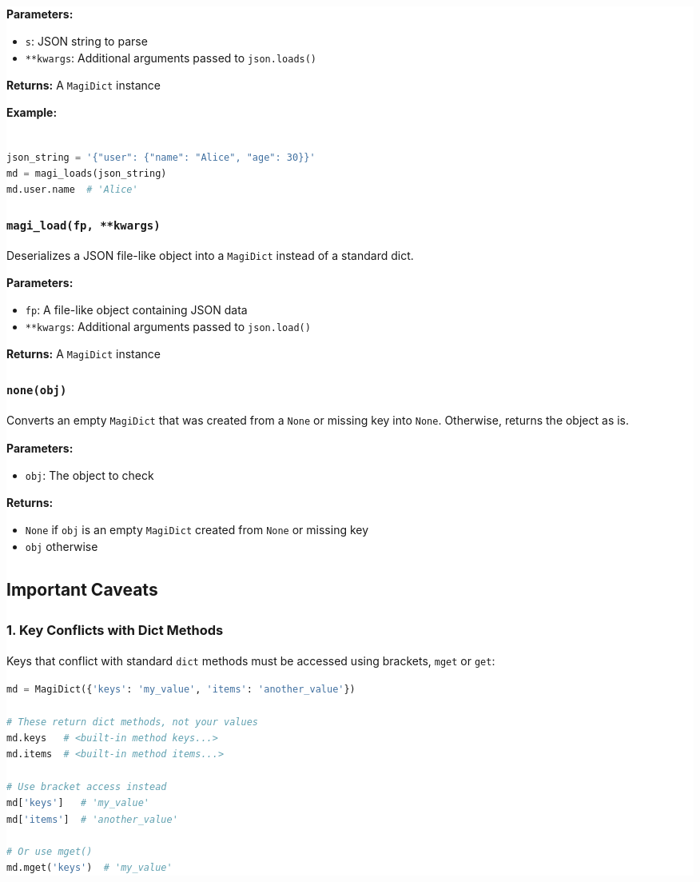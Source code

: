 **Parameters:**

- `s`: JSON string to parse
- `**kwargs`: Additional arguments passed to `json.loads()`

**Returns:** A `MagiDict` instance

**Example:**

```python

json_string = '{"user": {"name": "Alice", "age": 30}}'
md = magi_loads(json_string)
md.user.name  # 'Alice'
```

### `magi_load(fp, **kwargs)`

Deserializes a JSON file-like object into a `MagiDict` instead of a standard dict.

**Parameters:**

- `fp`: A file-like object containing JSON data
- `**kwargs`: Additional arguments passed to `json.load()`

**Returns:** A `MagiDict` instance

### `none(obj)`

Converts an empty `MagiDict` that was created from a `None` or missing key into `None`. Otherwise, returns the object as is.

**Parameters:**

- `obj`: The object to check

**Returns:**

- `None` if `obj` is an empty `MagiDict` created from `None` or missing key
- `obj` otherwise

## Important Caveats

### 1. Key Conflicts with Dict Methods

Keys that conflict with standard `dict` methods must be accessed using brackets, `mget` or `get`:

```python
md = MagiDict({'keys': 'my_value', 'items': 'another_value'})

# These return dict methods, not your values
md.keys   # <built-in method keys...>
md.items  # <built-in method items...>

# Use bracket access instead
md['keys']   # 'my_value'
md['items']  # 'another_value'

# Or use mget()
md.mget('keys')  # 'my_value'
```
